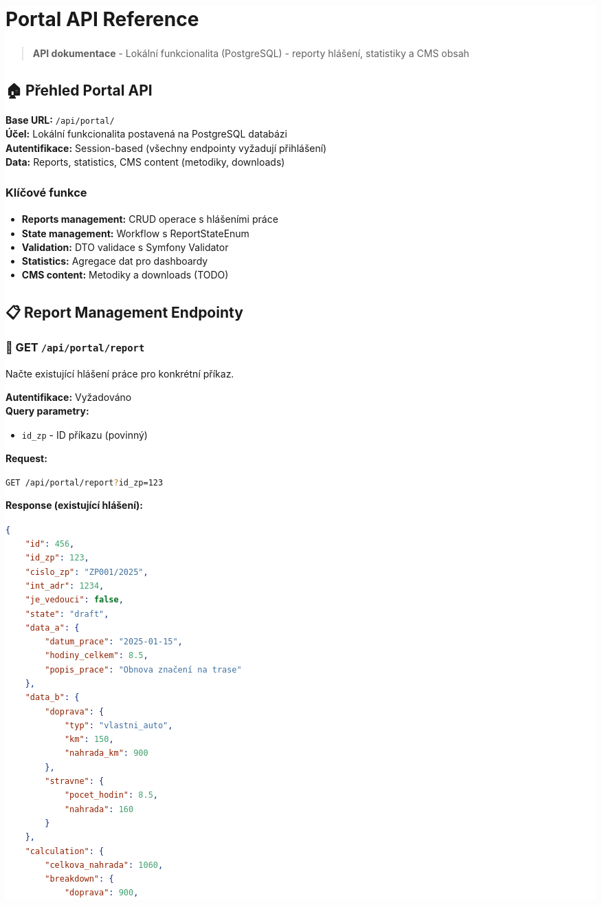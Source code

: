 # Portal API Reference

> **API dokumentace** - Lokální funkcionalita (PostgreSQL) - reporty hlášení, statistiky a CMS obsah

## 🏠 Přehled Portal API

**Base URL:** `/api/portal/`  
**Účel:** Lokální funkcionalita postavená na PostgreSQL databázi  
**Autentifikace:** Session-based (všechny endpointy vyžadují přihlášení)  
**Data:** Reports, statistics, CMS content (metodiky, downloads)

### Klíčové funkce
- **Reports management:** CRUD operace s hlášeními práce
- **State management:** Workflow s ReportStateEnum
- **Validation:** DTO validace s Symfony Validator
- **Statistics:** Agregace dat pro dashboardy
- **CMS content:** Metodiky a downloads (TODO)

## 📋 Report Management Endpointy

### 📖 GET `/api/portal/report`

Načte existující hlášení práce pro konkrétní příkaz.

**Autentifikace:** Vyžadováno  
**Query parametry:**
- `id_zp` - ID příkazu (povinný)

**Request:**
```bash
GET /api/portal/report?id_zp=123
```

**Response (existující hlášení):**
```json
{
    "id": 456,
    "id_zp": 123,
    "cislo_zp": "ZP001/2025",
    "int_adr": 1234,
    "je_vedouci": false,
    "state": "draft",
    "data_a": {
        "datum_prace": "2025-01-15",
        "hodiny_celkem": 8.5,
        "popis_prace": "Obnova značení na trase"
    },
    "data_b": {
        "doprava": {
            "typ": "vlastni_auto",
            "km": 150,
            "nahrada_km": 900
        },
        "stravne": {
            "pocet_hodin": 8.5,
            "nahrada": 160
        }
    },
    "calculation": {
        "celkova_nahrada": 1060,
        "breakdown": {
            "doprava": 900,
```